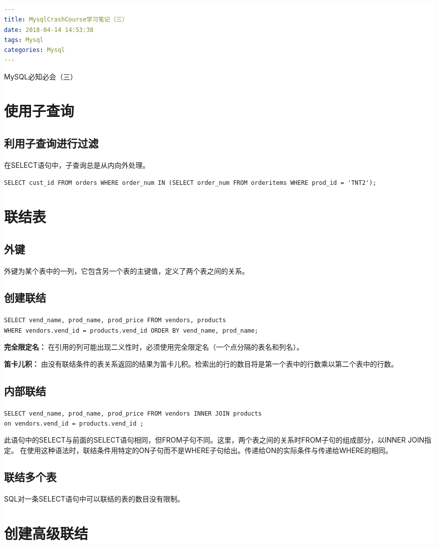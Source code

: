 ```yaml
---
title: MysqlCrashCourse学习笔记（三）
date: 2018-04-14 14:53:38
tags: Mysql
categories: Mysql
---
```


MySQL必知必会（三）


# 使用子查询

## 利用子查询进行过滤

在SELECT语句中，子查询总是从内向外处理。

	SELECT cust_id FROM orders WHERE order_num IN (SELECT order_num FROM orderitems WHERE prod_id = 'TNT2');

# 联结表

## 外键

外键为某个表中的一列，它包含另一个表的主键值，定义了两个表之间的关系。

## 创建联结

	SELECT vend_name, prod_name, prod_price FROM vendors, products
	WHERE vendors.vend_id = products.vend_id ORDER BY vend_name, prod_name;

**完全限定名：** 在引用的列可能出现二义性时，必须使用完全限定名（一个点分隔的表名和列名）。

**笛卡儿积：** 由没有联结条件的表关系返回的结果为笛卡儿积。检索出的行的数目将是第一个表中的行数乘以第二个表中的行数。

## 内部联结

	SELECT vend_name, prod_name, prod_price FROM vendors INNER JOIN products
	on vendors.vend_id = products.vend_id ;

此语句中的SELECT与前面的SELECT语句相同，但FROM子句不同。这里，两个表之间的关系时FROM子句的组成部分，以INNER JOIN指定。
在使用这种语法时，联结条件用特定的ON子句而不是WHERE子句给出。传递给ON的实际条件与传递给WHERE的相同。

## 联结多个表

SQL对一条SELECT语句中可以联结的表的数目没有限制。

# 创建高级联结
